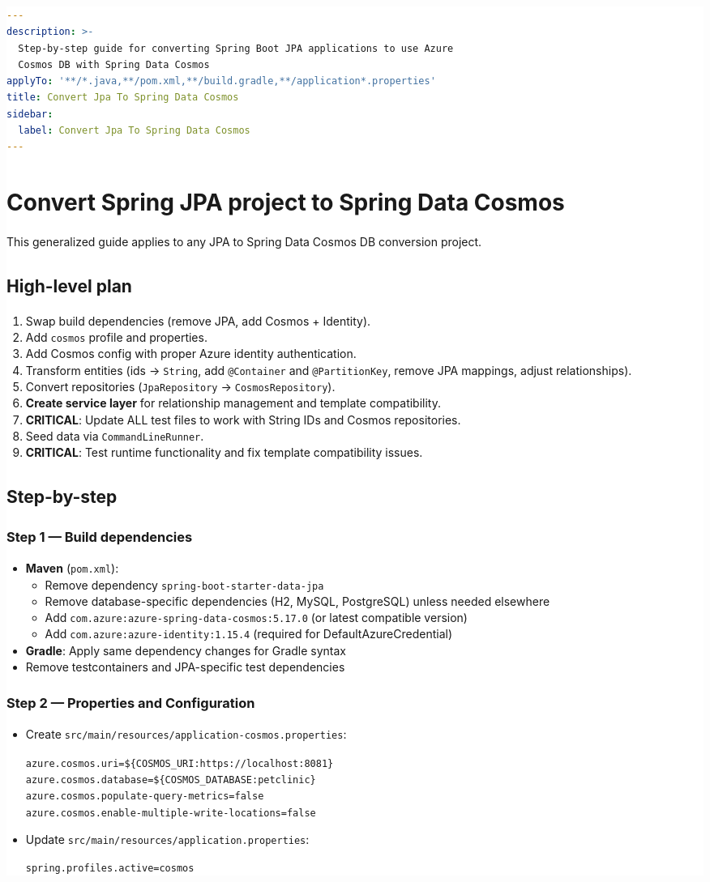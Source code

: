 ```yaml
---
description: >-
  Step-by-step guide for converting Spring Boot JPA applications to use Azure
  Cosmos DB with Spring Data Cosmos
applyTo: '**/*.java,**/pom.xml,**/build.gradle,**/application*.properties'
title: Convert Jpa To Spring Data Cosmos
sidebar:
  label: Convert Jpa To Spring Data Cosmos
---
```


# Convert Spring JPA project to Spring Data Cosmos

This generalized guide applies to any JPA to Spring Data Cosmos DB conversion project.

## High-level plan

1. Swap build dependencies (remove JPA, add Cosmos + Identity).
2. Add `cosmos` profile and properties.
3. Add Cosmos config with proper Azure identity authentication.
4. Transform entities (ids → `String`, add `@Container` and `@PartitionKey`, remove JPA mappings, adjust relationships).
5. Convert repositories (`JpaRepository` → `CosmosRepository`).
6. **Create service layer** for relationship management and template compatibility.
7. **CRITICAL**: Update ALL test files to work with String IDs and Cosmos repositories.
8. Seed data via `CommandLineRunner`.
9. **CRITICAL**: Test runtime functionality and fix template compatibility issues.

## Step-by-step

### Step 1 — Build dependencies

- **Maven** (`pom.xml`):
  - Remove dependency `spring-boot-starter-data-jpa`
  - Remove database-specific dependencies (H2, MySQL, PostgreSQL) unless needed elsewhere
  - Add `com.azure:azure-spring-data-cosmos:5.17.0` (or latest compatible version)
  - Add `com.azure:azure-identity:1.15.4` (required for DefaultAzureCredential)
- **Gradle**: Apply same dependency changes for Gradle syntax
- Remove testcontainers and JPA-specific test dependencies

### Step 2 — Properties and Configuration

- Create `src/main/resources/application-cosmos.properties`:
  ```properties
  azure.cosmos.uri=${COSMOS_URI:https://localhost:8081}
  azure.cosmos.database=${COSMOS_DATABASE:petclinic}
  azure.cosmos.populate-query-metrics=false
  azure.cosmos.enable-multiple-write-locations=false
  ```
- Update `src/main/resources/application.properties`:
  ```properties
  spring.profiles.active=cosmos
  ```

